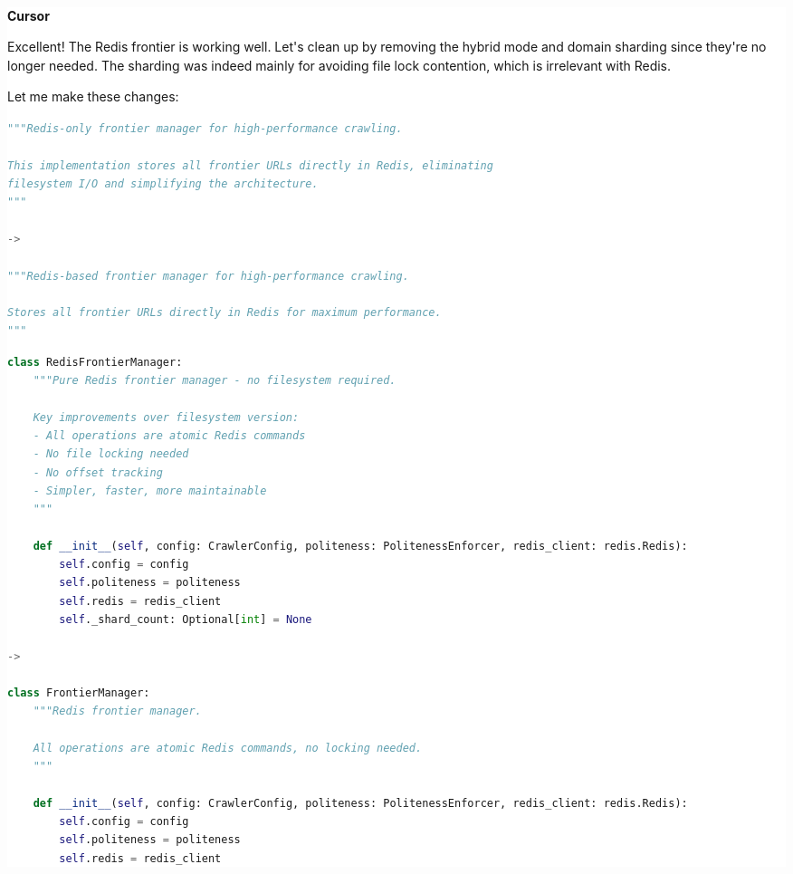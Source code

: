
**Cursor**

Excellent! The Redis frontier is working well. Let's clean up by removing the hybrid mode and domain sharding since they're no longer needed. The sharding was indeed mainly for avoiding file lock contention, which is irrelevant with Redis.

Let me make these changes:

```python
"""Redis-only frontier manager for high-performance crawling.

This implementation stores all frontier URLs directly in Redis, eliminating
filesystem I/O and simplifying the architecture.
"""

->

"""Redis-based frontier manager for high-performance crawling.

Stores all frontier URLs directly in Redis for maximum performance.
"""
```

```python
class RedisFrontierManager:
    """Pure Redis frontier manager - no filesystem required.
    
    Key improvements over filesystem version:
    - All operations are atomic Redis commands
    - No file locking needed
    - No offset tracking
    - Simpler, faster, more maintainable
    """
    
    def __init__(self, config: CrawlerConfig, politeness: PolitenessEnforcer, redis_client: redis.Redis):
        self.config = config
        self.politeness = politeness
        self.redis = redis_client
        self._shard_count: Optional[int] = None

->

class FrontierManager:
    """Redis frontier manager.
    
    All operations are atomic Redis commands, no locking needed.
    """
    
    def __init__(self, config: CrawlerConfig, politeness: PolitenessEnforcer, redis_client: redis.Redis):
        self.config = config
        self.politeness = politeness
        self.redis = redis_client
```
